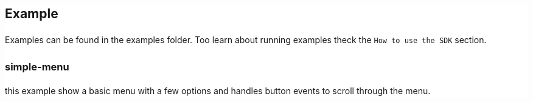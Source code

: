 ## Example
Examples can be found in the examples folder. Too learn about running examples theck the `How to use the SDK` section.
### simple-menu
this example show a basic menu with a few options and handles button events to scroll through the menu.
